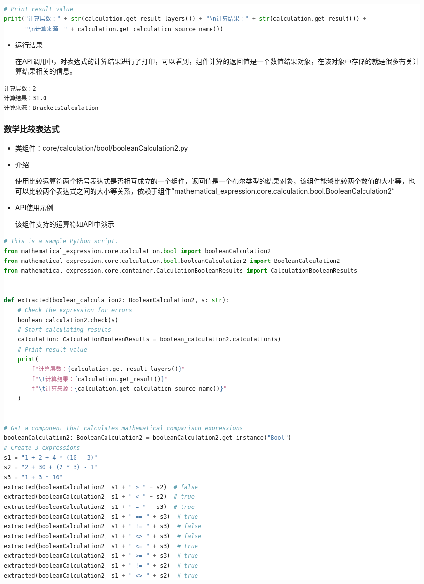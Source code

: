 ```python
# Print result value
print("计算层数：" + str(calculation.get_result_layers()) + "\n计算结果：" + str(calculation.get_result()) +
      "\n计算来源：" + calculation.get_calculation_source_name())
```

- 运行结果

  在API调用中，对表达式的计算结果进行了打印，可以看到，组件计算的返回值是一个数值结果对象，在该对象中存储的就是很多有关计算结果相关的信息。

```
计算层数：2
计算结果：31.0
计算来源：BracketsCalculation
```

### 数学比较表达式

- 类组件：core/calculation/bool/booleanCalculation2.py
- 介绍

  使用比较运算符两个括号表达式是否相互成立的一个组件，返回值是一个布尔类型的结果对象，该组件能够比较两个数值的大小等，也可以比较两个表达式之间的大小等关系，依赖于组件“mathematical_expression.core.calculation.bool.BooleanCalculation2”
- API使用示例

  该组件支持的运算符如API中演示

```python
# This is a sample Python script.
from mathematical_expression.core.calculation.bool import booleanCalculation2
from mathematical_expression.core.calculation.bool.booleanCalculation2 import BooleanCalculation2
from mathematical_expression.core.container.CalculationBooleanResults import CalculationBooleanResults


def extracted(boolean_calculation2: BooleanCalculation2, s: str):
    # Check the expression for errors
    boolean_calculation2.check(s)
    # Start calculating results
    calculation: CalculationBooleanResults = boolean_calculation2.calculation(s)
    # Print result value
    print(
        f"计算层数：{calculation.get_result_layers()}"
        f"\t计算结果：{calculation.get_result()}"
        f"\t计算来源：{calculation.get_calculation_source_name()}"
    )


# Get a component that calculates mathematical comparison expressions
booleanCalculation2: BooleanCalculation2 = booleanCalculation2.get_instance("Bool")
# Create 3 expressions
s1 = "1 + 2 + 4 * (10 - 3)"
s2 = "2 + 30 + (2 * 3) - 1"
s3 = "1 + 3 * 10"
extracted(booleanCalculation2, s1 + " > " + s2)  # false
extracted(booleanCalculation2, s1 + " < " + s2)  # true
extracted(booleanCalculation2, s1 + " = " + s3)  # true
extracted(booleanCalculation2, s1 + " == " + s3)  # true
extracted(booleanCalculation2, s1 + " != " + s3)  # false
extracted(booleanCalculation2, s1 + " <> " + s3)  # false
extracted(booleanCalculation2, s1 + " <= " + s3)  # true
extracted(booleanCalculation2, s1 + " >= " + s3)  # true
extracted(booleanCalculation2, s1 + " != " + s2)  # true
extracted(booleanCalculation2, s1 + " <> " + s2)  # true
```
